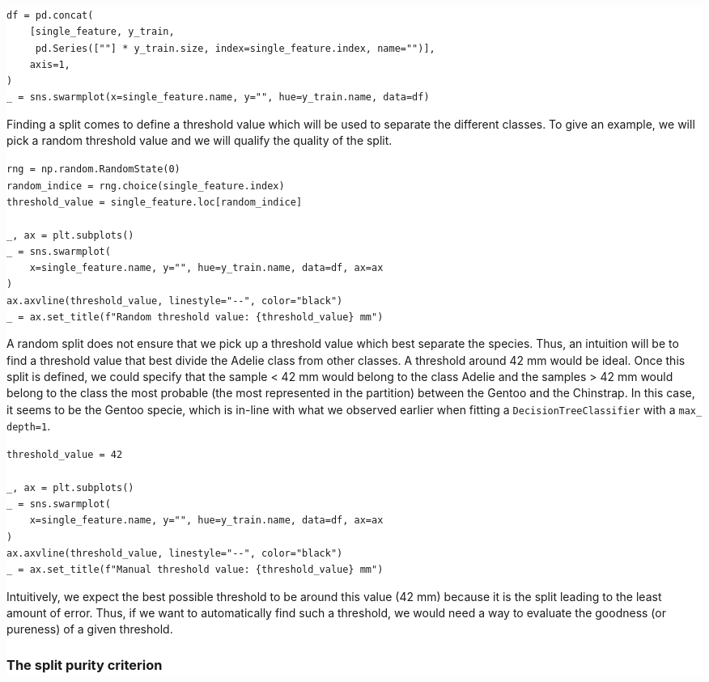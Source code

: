 ```{code-cell}
df = pd.concat(
    [single_feature, y_train,
     pd.Series([""] * y_train.size, index=single_feature.index, name="")],
    axis=1,
)
_ = sns.swarmplot(x=single_feature.name, y="", hue=y_train.name, data=df)
```

Finding a split comes to define a threshold value which will be used to
separate the different classes. To give an example, we will pick a random
threshold value and we will qualify the quality of the split.

```{code-cell}
rng = np.random.RandomState(0)
random_indice = rng.choice(single_feature.index)
threshold_value = single_feature.loc[random_indice]

_, ax = plt.subplots()
_ = sns.swarmplot(
    x=single_feature.name, y="", hue=y_train.name, data=df, ax=ax
)
ax.axvline(threshold_value, linestyle="--", color="black")
_ = ax.set_title(f"Random threshold value: {threshold_value} mm")
```

A random split does not ensure that we pick up a threshold value which
best separate the species. Thus, an intuition will be to find a
threshold value that best divide the Adelie class from other classes. A
threshold around 42 mm would be ideal. Once this split is defined, we could
specify that the sample < 42 mm would belong to the class Adelie and the
samples > 42 mm would belong to the class the most probable (the most
represented in the partition) between the Gentoo and the Chinstrap. In this
case, it seems to be the Gentoo specie, which is in-line with what we
observed earlier when fitting a `DecisionTreeClassifier` with a
`max_depth=1`.

```{code-cell}
threshold_value = 42

_, ax = plt.subplots()
_ = sns.swarmplot(
    x=single_feature.name, y="", hue=y_train.name, data=df, ax=ax
)
ax.axvline(threshold_value, linestyle="--", color="black")
_ = ax.set_title(f"Manual threshold value: {threshold_value} mm")
```

Intuitively, we expect the best possible threshold to be around this value
(42 mm) because it is the split leading to the least amount of error. Thus,
if we want to automatically find such a threshold, we would need a way to
evaluate the goodness (or pureness) of a given threshold.

### The split purity criterion
